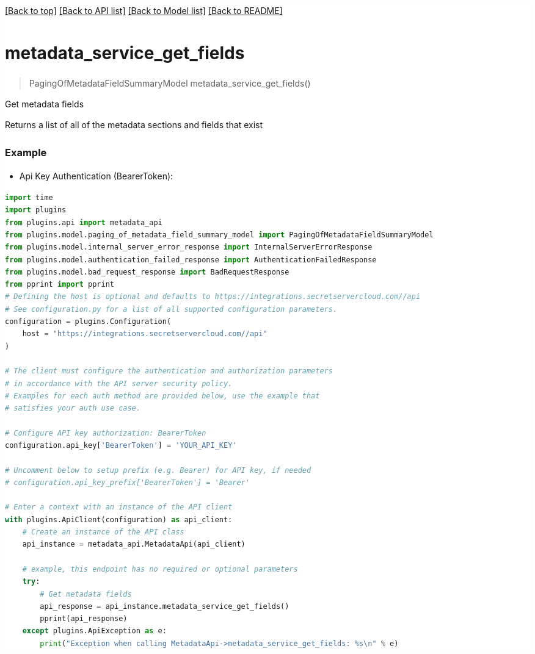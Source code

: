 [[Back to top]](#) [[Back to API list]](../README.md#documentation-for-api-endpoints) [[Back to Model list]](../README.md#documentation-for-models) [[Back to README]](../README.md)

# **metadata_service_get_fields**
> PagingOfMetadataFieldSummaryModel metadata_service_get_fields()

Get metadata fields

Returns a list of all of the metadata sections and fields that exist

### Example

* Api Key Authentication (BearerToken):

```python
import time
import plugins
from plugins.api import metadata_api
from plugins.model.paging_of_metadata_field_summary_model import PagingOfMetadataFieldSummaryModel
from plugins.model.internal_server_error_response import InternalServerErrorResponse
from plugins.model.authentication_failed_response import AuthenticationFailedResponse
from plugins.model.bad_request_response import BadRequestResponse
from pprint import pprint
# Defining the host is optional and defaults to https://integrations.secretservercloud.com//api
# See configuration.py for a list of all supported configuration parameters.
configuration = plugins.Configuration(
    host = "https://integrations.secretservercloud.com//api"
)

# The client must configure the authentication and authorization parameters
# in accordance with the API server security policy.
# Examples for each auth method are provided below, use the example that
# satisfies your auth use case.

# Configure API key authorization: BearerToken
configuration.api_key['BearerToken'] = 'YOUR_API_KEY'

# Uncomment below to setup prefix (e.g. Bearer) for API key, if needed
# configuration.api_key_prefix['BearerToken'] = 'Bearer'

# Enter a context with an instance of the API client
with plugins.ApiClient(configuration) as api_client:
    # Create an instance of the API class
    api_instance = metadata_api.MetadataApi(api_client)

    # example, this endpoint has no required or optional parameters
    try:
        # Get metadata fields
        api_response = api_instance.metadata_service_get_fields()
        pprint(api_response)
    except plugins.ApiException as e:
        print("Exception when calling MetadataApi->metadata_service_get_fields: %s\n" % e)
```
